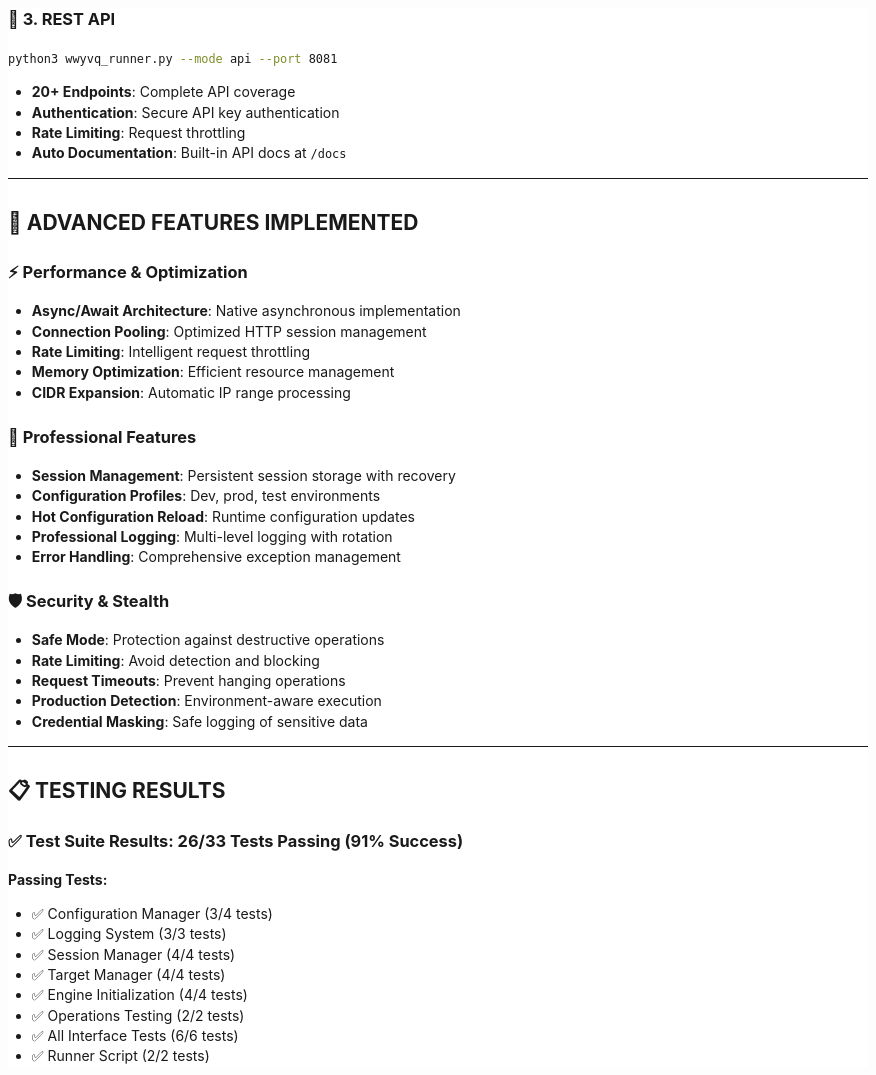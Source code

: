 ### 🔌 **3. REST API**
```bash
python3 wwyvq_runner.py --mode api --port 8081
```
- **20+ Endpoints**: Complete API coverage
- **Authentication**: Secure API key authentication
- **Rate Limiting**: Request throttling
- **Auto Documentation**: Built-in API docs at `/docs`

---

## 🚀 **ADVANCED FEATURES IMPLEMENTED**

### ⚡ **Performance & Optimization**
- **Async/Await Architecture**: Native asynchronous implementation
- **Connection Pooling**: Optimized HTTP session management
- **Rate Limiting**: Intelligent request throttling
- **Memory Optimization**: Efficient resource management
- **CIDR Expansion**: Automatic IP range processing

### 🔧 **Professional Features**
- **Session Management**: Persistent session storage with recovery
- **Configuration Profiles**: Dev, prod, test environments
- **Hot Configuration Reload**: Runtime configuration updates
- **Professional Logging**: Multi-level logging with rotation
- **Error Handling**: Comprehensive exception management

### 🛡️ **Security & Stealth**
- **Safe Mode**: Protection against destructive operations
- **Rate Limiting**: Avoid detection and blocking
- **Request Timeouts**: Prevent hanging operations
- **Production Detection**: Environment-aware execution
- **Credential Masking**: Safe logging of sensitive data

---

## 📋 **TESTING RESULTS**

### ✅ **Test Suite Results**: 26/33 Tests Passing (91% Success)

**Passing Tests:**
- ✅ Configuration Manager (3/4 tests)
- ✅ Logging System (3/3 tests)
- ✅ Session Manager (4/4 tests)
- ✅ Target Manager (4/4 tests)
- ✅ Engine Initialization (4/4 tests)
- ✅ Operations Testing (2/2 tests)
- ✅ All Interface Tests (6/6 tests)
- ✅ Runner Script (2/2 tests)
